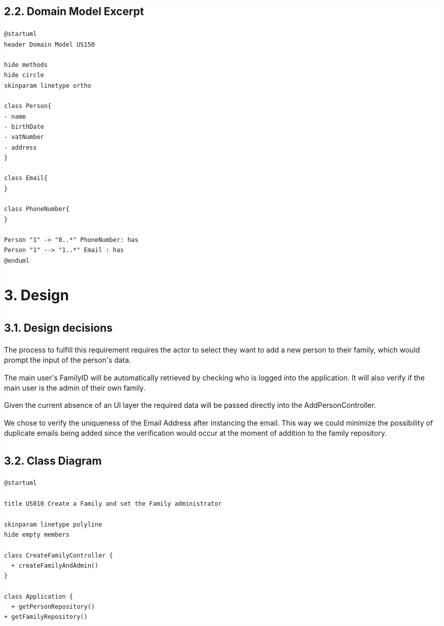 
## 2.2. Domain Model Excerpt

```plantuml
@startuml
header Domain Model US150

hide methods
hide circle
skinparam linetype ortho

class Person{
- name
- birthDate
- vatNumber
- address
}

class Email{
}

class PhoneNumber{
}

Person "1" -> "0..*" PhoneNumber: has 
Person "1" --> "1..*" Email : has 
@enduml
```

# 3. Design

## 3.1. Design decisions

The process to fulfill this requirement requires the actor to select they want to add a new person to their family, which would
prompt the input of the person's data.

The main user's FamilyID will be automatically retrieved by checking who is logged into the application. It will also verify if the main user is the admin of their own family.

Given the current absence of an UI layer the required data will be passed directly into the AddPersonController.

We chose to verify the uniqueness of the Email Address after instancing the email. This way we could minimize the possibility of duplicate emails being added since the verification would occur at the moment of addition to the family repository.

## 3.2. Class Diagram

```puml
@startuml

title US010 Create a Family and set the Family administrator

skinparam linetype polyline
hide empty members

class CreateFamilyController {
  + createFamilyAndAdmin()
}

class Application {
  + getPersonRepository()
+ getFamilyRepository()
```